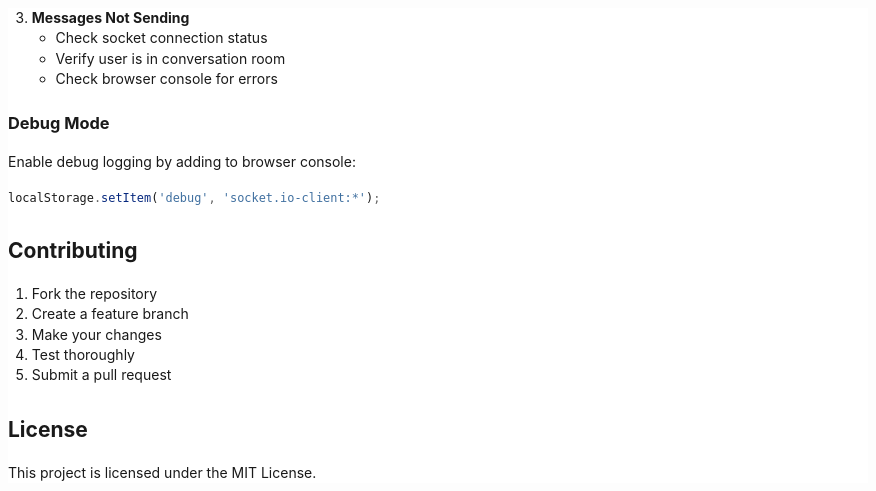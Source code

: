 3. **Messages Not Sending**
   - Check socket connection status
   - Verify user is in conversation room
   - Check browser console for errors

### Debug Mode

Enable debug logging by adding to browser console:
```javascript
localStorage.setItem('debug', 'socket.io-client:*');
```

## Contributing

1. Fork the repository
2. Create a feature branch
3. Make your changes
4. Test thoroughly
5. Submit a pull request

## License

This project is licensed under the MIT License.


